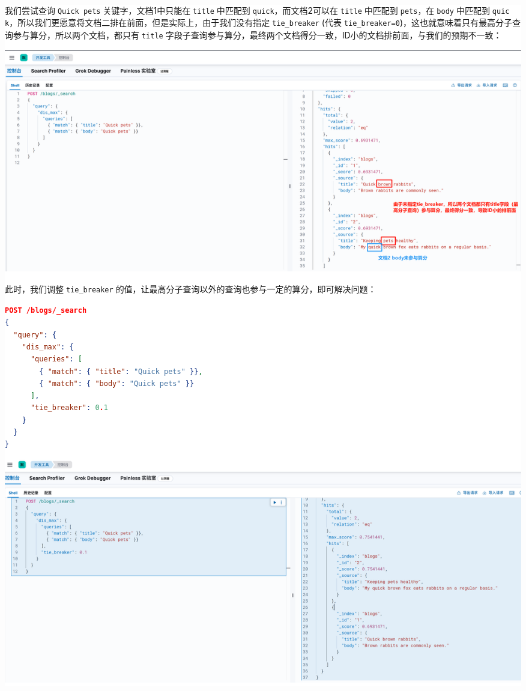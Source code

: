 我们尝试查询 `Quick pets` 关键字，文档1中只能在 `title` 中匹配到 `quick`，而文档2可以在 `title` 中匹配到 `pets`，在 `body` 中匹配到 `quick`，所以我们更愿意将文档二排在前面，但是实际上，由于我们没有指定 `tie_breaker` (代表 `tie_breaker=0`)，这也就意味着只有最高分子查询参与算分，所以两个文档，都只有 `title` 字段子查询参与算分，最终两个文档得分一致，ID小的文档排前面，与我们的预期不一致：

![](../images/62.png)

此时，我们调整 `tie_breaker` 的值，让最高分子查询以外的查询也参与一定的算分，即可解决问题：

```json
POST /blogs/_search
{
  "query": {
    "dis_max": {
      "queries": [
        { "match": { "title": "Quick pets" }},
        { "match": { "body": "Quick pets" }}
      ],
      "tie_breaker": 0.1
    }
  }
}
```

![](../images/63.png)
